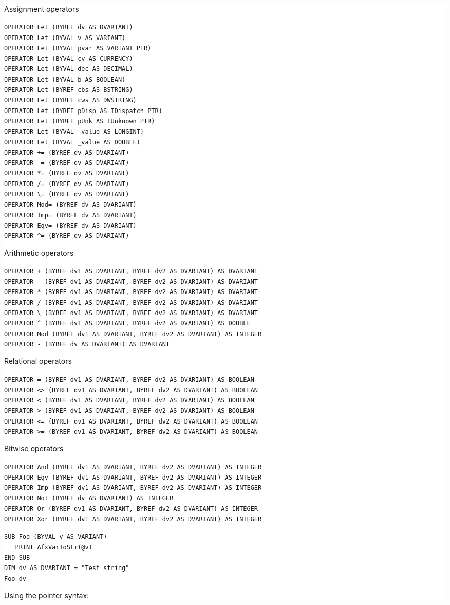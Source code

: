 Assignment operators

```
OPERATOR Let (BYREF dv AS DVARIANT)
OPERATOR Let (BYVAL v AS VARIANT)
OPERATOR Let (BYVAL pvar AS VARIANT PTR)
OPERATOR Let (BYVAL cy AS CURRENCY)
OPERATOR Let (BYVAL dec AS DECIMAL)
OPERATOR Let (BYVAL b AS BOOLEAN)
OPERATOR Let (BYREF cbs AS BSTRING)
OPERATOR Let (BYREF cws AS DWSTRING)
OPERATOR Let (BYREF pDisp AS IDispatch PTR)
OPERATOR Let (BYREF pUnk AS IUnknown PTR)
OPERATOR Let (BYVAL _value AS LONGINT)
OPERATOR Let (BYVAL _value AS DOUBLE)
OPERATOR += (BYREF dv AS DVARIANT)
OPERATOR -= (BYREF dv AS DVARIANT)
OPERATOR *= (BYREF dv AS DVARIANT)
OPERATOR /= (BYREF dv AS DVARIANT)
OPERATOR \= (BYREF dv AS DVARIANT)
OPERATOR Mod= (BYREF dv AS DVARIANT)
OPERATOR Imp= (BYREF dv AS DVARIANT)
OPERATOR Eqv= (BYREF dv AS DVARIANT)
OPERATOR ^= (BYREF dv AS DVARIANT)
```

Arithmetic operators

```
OPERATOR + (BYREF dv1 AS DVARIANT, BYREF dv2 AS DVARIANT) AS DVARIANT
OPERATOR - (BYREF dv1 AS DVARIANT, BYREF dv2 AS DVARIANT) AS DVARIANT
OPERATOR * (BYREF dv1 AS DVARIANT, BYREF dv2 AS DVARIANT) AS DVARIANT
OPERATOR / (BYREF dv1 AS DVARIANT, BYREF dv2 AS DVARIANT) AS DVARIANT
OPERATOR \ (BYREF dv1 AS DVARIANT, BYREF dv2 AS DVARIANT) AS DVARIANT
OPERATOR ^ (BYREF dv1 AS DVARIANT, BYREF dv2 AS DVARIANT) AS DOUBLE
OPERATOR Mod (BYREF dv1 AS DVARIANT, BYREF dv2 AS DVARIANT) AS INTEGER
OPERATOR - (BYREF dv AS DVARIANT) AS DVARIANT
```

Relational operators

```
OPERATOR = (BYREF dv1 AS DVARIANT, BYREF dv2 AS DVARIANT) AS BOOLEAN
OPERATOR <> (BYREF dv1 AS DVARIANT, BYREF dv2 AS DVARIANT) AS BOOLEAN
OPERATOR < (BYREF dv1 AS DVARIANT, BYREF dv2 AS DVARIANT) AS BOOLEAN
OPERATOR > (BYREF dv1 AS DVARIANT, BYREF dv2 AS DVARIANT) AS BOOLEAN
OPERATOR <= (BYREF dv1 AS DVARIANT, BYREF dv2 AS DVARIANT) AS BOOLEAN
OPERATOR >= (BYREF dv1 AS DVARIANT, BYREF dv2 AS DVARIANT) AS BOOLEAN
```

Bitwise operators

```
OPERATOR And (BYREF dv1 AS DVARIANT, BYREF dv2 AS DVARIANT) AS INTEGER
OPERATOR Eqv (BYREF dv1 AS DVARIANT, BYREF dv2 AS DVARIANT) AS INTEGER
OPERATOR Imp (BYREF dv1 AS DVARIANT, BYREF dv2 AS DVARIANT) AS INTEGER
OPERATOR Not (BYREF dv AS DVARIANT) AS INTEGER
OPERATOR Or (BYREF dv1 AS DVARIANT, BYREF dv2 AS DVARIANT) AS INTEGER
OPERATOR Xor (BYREF dv1 AS DVARIANT, BYREF dv2 AS DVARIANT) AS INTEGER
```
```
SUB Foo (BYVAL v AS VARIANT)
   PRINT AfxVarToStr(@v)
END SUB
DIM dv AS DVARIANT = "Test string"
Foo dv
```
Using the pointer syntax:
```
```